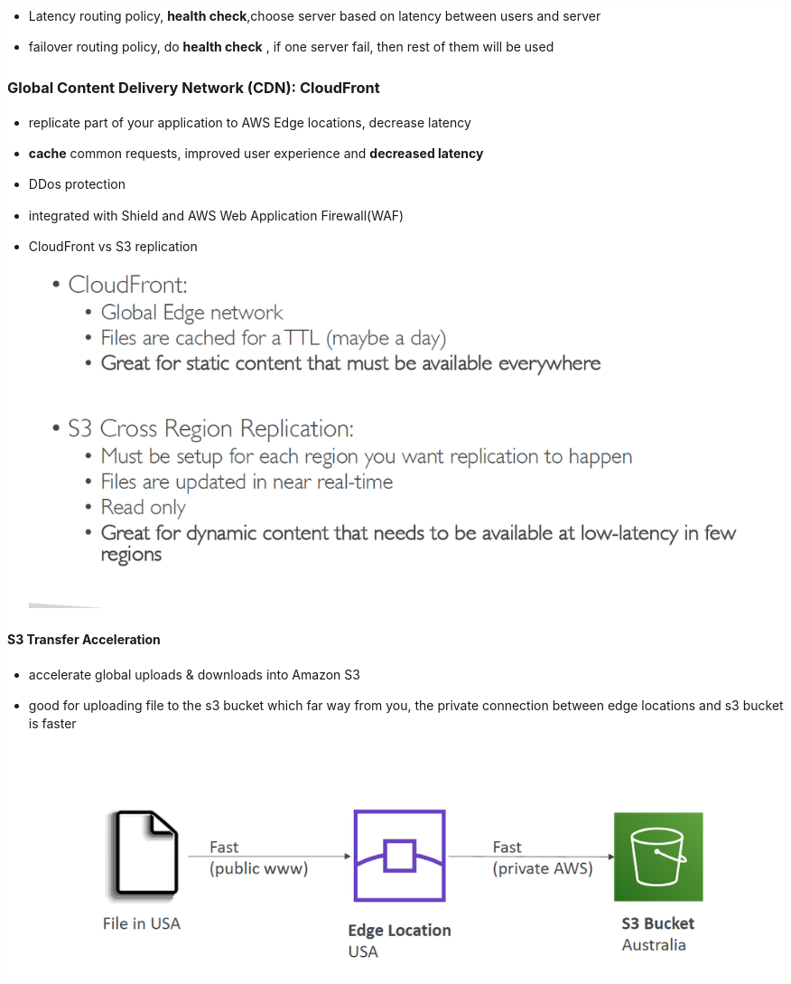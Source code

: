   + Latency routing policy, **health check**,choose server based on latency between users and server

  + failover routing policy, do **health check** , if one server fail, then rest of them will be used



### Global Content Delivery Network (CDN): CloudFront

+ replicate part of your application to AWS Edge locations, decrease latency

+ **cache** common requests, improved user experience and **decreased latency**

+ DDos protection

+ integrated with Shield and AWS Web Application Firewall(WAF)

+ CloudFront vs S3 replication

  ![image-20210401221702888](images/image-20210401221702888.png)



#### S3 Transfer Acceleration

+ accelerate global uploads & downloads into Amazon S3

+ good for uploading file to the s3 bucket which far way from you, the private connection between edge locations and s3 bucket is faster

  ![image-20210401222346247](images/image-20210401222346247.png)
